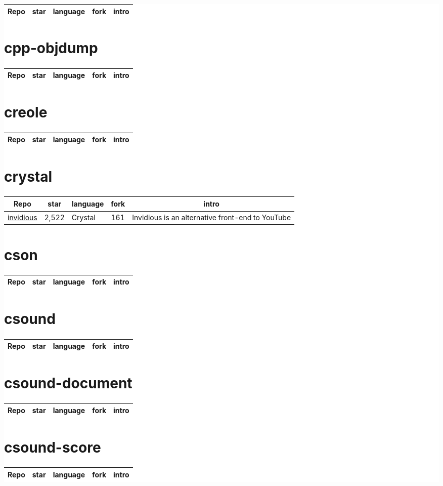 Repo|star|language|fork|intro
-|-|-|-|-



# cpp-objdump

Repo|star|language|fork|intro
-|-|-|-|-



# creole

Repo|star|language|fork|intro
-|-|-|-|-



# crystal

Repo|star|language|fork|intro
-|-|-|-|-
[invidious](https://github.com/omarroth/invidious)|2,522|Crystal|161|Invidious is an alternative front-end to YouTube


# cson

Repo|star|language|fork|intro
-|-|-|-|-



# csound

Repo|star|language|fork|intro
-|-|-|-|-



# csound-document

Repo|star|language|fork|intro
-|-|-|-|-



# csound-score

Repo|star|language|fork|intro
-|-|-|-|-
